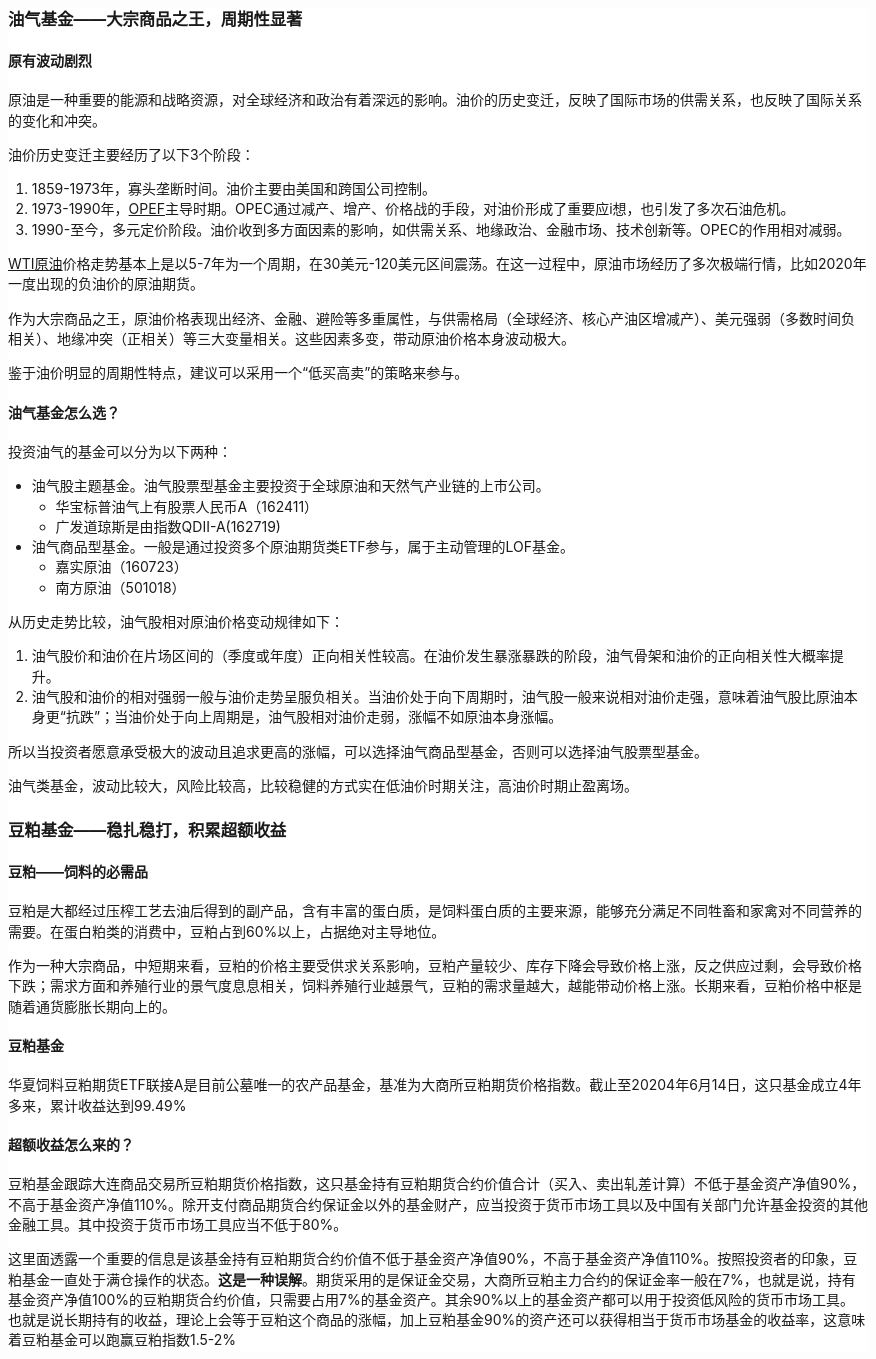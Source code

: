 ### 油气基金——大宗商品之王，周期性显著

#### 原有波动剧烈
原油是一种重要的能源和战略资源，对全球经济和政治有着深远的影响。油价的历史变迁，反映了国际市场的供需关系，也反映了国际关系的变化和冲突。

油价历史变迁主要经历了以下3个阶段：
1. 1859-1973年，寡头垄断时间。油价主要由美国和跨国公司控制。
2. 1973-1990年，[OPEF](#石油输出国组织opec)主导时期。OPEC通过减产、增产、价格战的手段，对油价形成了重要应i想，也引发了多次石油危机。
3. 1990-至今，多元定价阶段。油价收到多方面因素的影响，如供需关系、地缘政治、金融市场、技术创新等。OPEC的作用相对减弱。

[WTI原油](#wti原油)价格走势基本上是以5-7年为一个周期，在30美元-120美元区间震荡。在这一过程中，原油市场经历了多次极端行情，比如2020年一度出现的负油价的原油期货。

作为大宗商品之王，原油价格表现出经济、金融、避险等多重属性，与供需格局（全球经济、核心产油区增减产）、美元强弱（多数时间负相关）、地缘冲突（正相关）等三大变量相关。这些因素多变，带动原油价格本身波动极大。

鉴于油价明显的周期性特点，建议可以采用一个“低买高卖”的策略来参与。

#### 油气基金怎么选？

投资油气的基金可以分为以下两种：
- 油气股主题基金。油气股票型基金主要投资于全球原油和天然气产业链的上市公司。
  - 华宝标普油气上有股票人民币A（162411）
  - 广发道琼斯是由指数QDII-A(162719)
- 油气商品型基金。一般是通过投资多个原油期货类ETF参与，属于主动管理的LOF基金。
  - 嘉实原油（160723）
  - 南方原油（501018）


从历史走势比较，油气股相对原油价格变动规律如下：
1. 油气股价和油价在片场区间的（季度或年度）正向相关性较高。在油价发生暴涨暴跌的阶段，油气骨架和油价的正向相关性大概率提升。
2. 油气股和油价的相对强弱一般与油价走势呈服负相关。当油价处于向下周期时，油气股一般来说相对油价走强，意味着油气股比原油本身更“抗跌”；当油价处于向上周期是，油气股相对油价走弱，涨幅不如原油本身涨幅。

所以当投资者愿意承受极大的波动且追求更高的涨幅，可以选择油气商品型基金，否则可以选择油气股票型基金。

油气类基金，波动比较大，风险比较高，比较稳健的方式实在低油价时期关注，高油价时期止盈离场。


### 豆粕基金——稳扎稳打，积累超额收益
#### 豆粕——饲料的必需品

豆粕是大都经过压榨工艺去油后得到的副产品，含有丰富的蛋白质，是饲料蛋白质的主要来源，能够充分满足不同牲畜和家禽对不同营养的需要。在蛋白粕类的消费中，豆粕占到60%以上，占据绝对主导地位。

作为一种大宗商品，中短期来看，豆粕的价格主要受供求关系影响，豆粕产量较少、库存下降会导致价格上涨，反之供应过剩，会导致价格下跌；需求方面和养殖行业的景气度息息相关，饲料养殖行业越景气，豆粕的需求量越大，越能带动价格上涨。长期来看，豆粕价格中枢是随着通货膨胀长期向上的。

#### 豆粕基金
华夏饲料豆粕期货ETF联接A是目前公墓唯一的农产品基金，基准为大商所豆粕期货价格指数。截止至20204年6月14日，这只基金成立4年多来，累计收益达到99.49%

#### 超额收益怎么来的？

豆粕基金跟踪大连商品交易所豆粕期货价格指数，这只基金持有豆粕期货合约价值合计（买入、卖出轧差计算）不低于基金资产净值90%，不高于基金资产净值110%。除开支付商品期货合约保证金以外的基金财产，应当投资于货币市场工具以及中国有关部门允许基金投资的其他金融工具。其中投资于货币市场工具应当不低于80%。

这里面透露一个重要的信息是该基金持有豆粕期货合约价值不低于基金资产净值90%，不高于基金资产净值110%。按照投资者的印象，豆粕基金一直处于满仓操作的状态。**这是一种误解**。期货采用的是保证金交易，大商所豆粕主力合约的保证金率一般在7%，也就是说，持有基金资产净值100%的豆粕期货合约价值，只需要占用7%的基金资产。其余90%以上的基金资产都可以用于投资低风险的货币市场工具。也就是说长期持有的收益，理论上会等于豆粕这个商品的涨幅，加上豆粕基金90%的资产还可以获得相当于货币市场基金的收益率，这意味着豆粕基金可以跑赢豆粕指数1.5-2%
